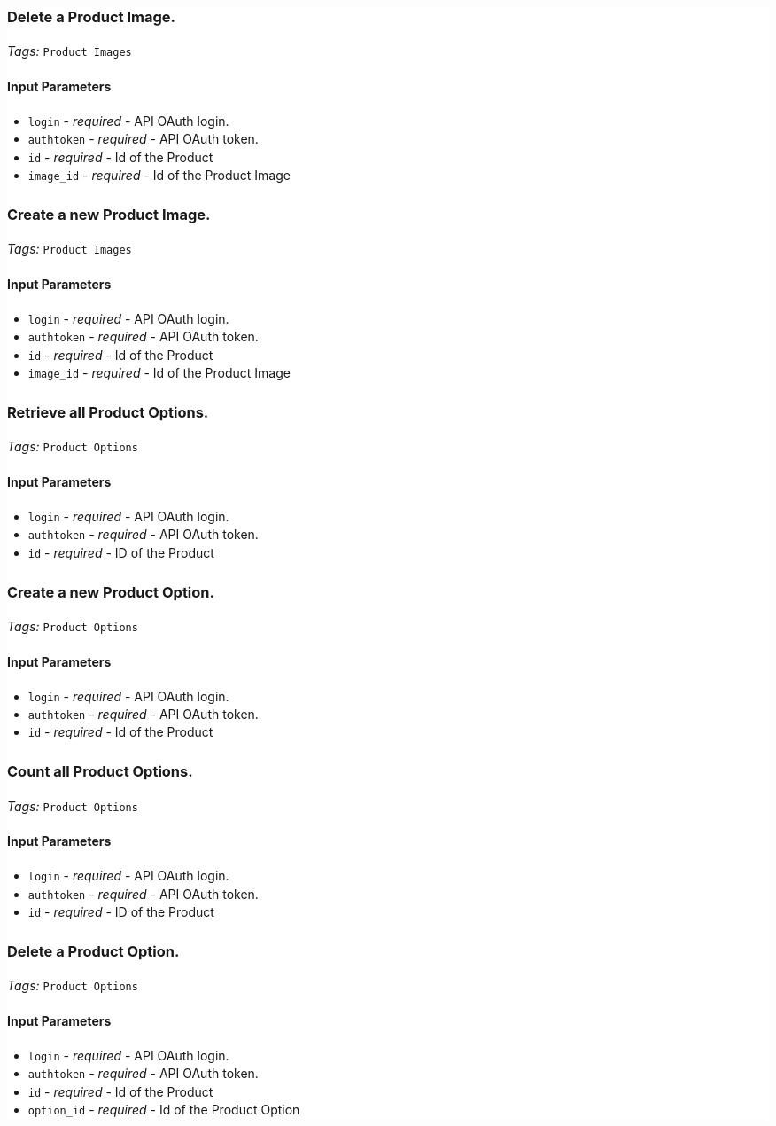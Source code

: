 ### Delete a Product Image.

*Tags:* `Product Images`

#### Input Parameters
* `login` - _required_ - API OAuth login.
* `authtoken` - _required_ - API OAuth token.
* `id` - _required_ - Id of the Product
* `image_id` - _required_ - Id of the Product Image

### Create a new Product Image.

*Tags:* `Product Images`

#### Input Parameters
* `login` - _required_ - API OAuth login.
* `authtoken` - _required_ - API OAuth token.
* `id` - _required_ - Id of the Product
* `image_id` - _required_ - Id of the Product Image

### Retrieve all Product Options.

*Tags:* `Product Options`

#### Input Parameters
* `login` - _required_ - API OAuth login.
* `authtoken` - _required_ - API OAuth token.
* `id` - _required_ - ID of the Product

### Create a new Product Option.

*Tags:* `Product Options`

#### Input Parameters
* `login` - _required_ - API OAuth login.
* `authtoken` - _required_ - API OAuth token.
* `id` - _required_ - Id of the Product

### Count all Product Options.

*Tags:* `Product Options`

#### Input Parameters
* `login` - _required_ - API OAuth login.
* `authtoken` - _required_ - API OAuth token.
* `id` - _required_ - ID of the Product

### Delete a Product Option.

*Tags:* `Product Options`

#### Input Parameters
* `login` - _required_ - API OAuth login.
* `authtoken` - _required_ - API OAuth token.
* `id` - _required_ - Id of the Product
* `option_id` - _required_ - Id of the Product Option

